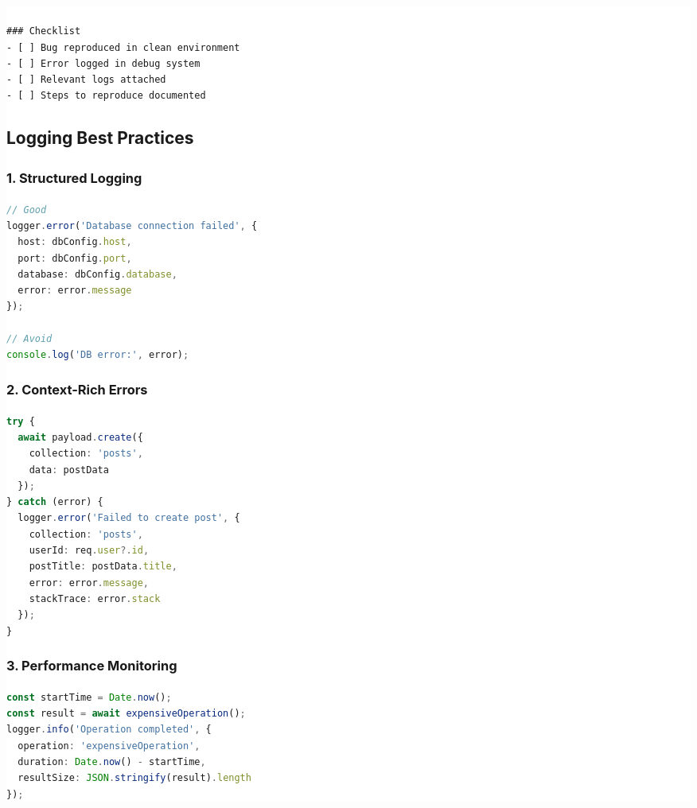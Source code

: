 ```

### Checklist
- [ ] Bug reproduced in clean environment
- [ ] Error logged in debug system
- [ ] Relevant logs attached
- [ ] Steps to reproduce documented
```

## Logging Best Practices

### 1. Structured Logging
```typescript
// Good
logger.error('Database connection failed', {
  host: dbConfig.host,
  port: dbConfig.port,
  database: dbConfig.database,
  error: error.message
});

// Avoid
console.log('DB error:', error);
```

### 2. Context-Rich Errors
```typescript
try {
  await payload.create({
    collection: 'posts',
    data: postData
  });
} catch (error) {
  logger.error('Failed to create post', {
    collection: 'posts',
    userId: req.user?.id,
    postTitle: postData.title,
    error: error.message,
    stackTrace: error.stack
  });
}
```

### 3. Performance Monitoring
```typescript
const startTime = Date.now();
const result = await expensiveOperation();
logger.info('Operation completed', {
  operation: 'expensiveOperation',
  duration: Date.now() - startTime,
  resultSize: JSON.stringify(result).length
});
```

